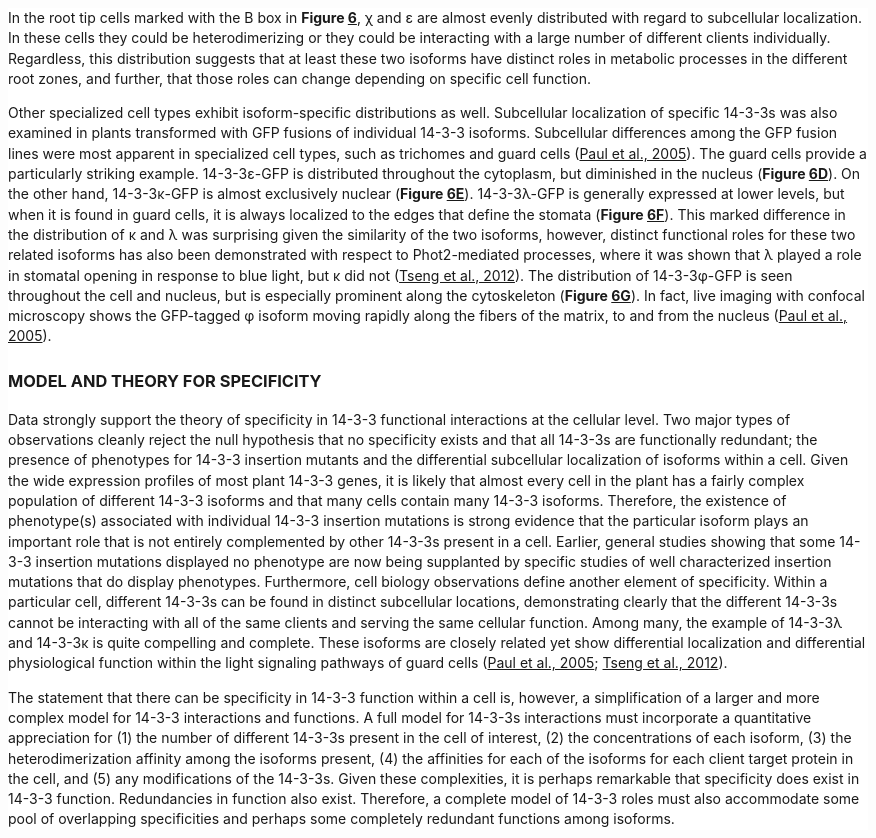 In the root tip cells marked with the B box in **Figure [6](#F6)**, χ and ε are almost evenly distributed with regard to subcellular localization. In these cells they could be heterodimerizing or they could be interacting with a large number of different clients individually. Regardless, this distribution suggests that at least these two isoforms have distinct roles in metabolic processes in the different root zones, and further, that those roles can change depending on specific cell function.

Other specialized cell types exhibit isoform-specific distributions as well. Subcellular localization of specific 14-3-3s was also examined in plants transformed with GFP fusions of individual 14-3-3 isoforms. Subcellular differences among the GFP fusion lines were most apparent in specialized cell types, such as trichomes and guard cells ([Paul et al., 2005](#B82)). The guard cells provide a particularly striking example. 14-3-3ε-GFP is distributed throughout the cytoplasm, but diminished in the nucleus (**Figure [6D](#F6)**). On the other hand, 14-3-3κ-GFP is almost exclusively nuclear (**Figure [6E](#F6)**). 14-3-3λ-GFP is generally expressed at lower levels, but when it is found in guard cells, it is always localized to the edges that define the stomata (**Figure [6F](#F6)**). This marked difference in the distribution of κ and λ was surprising given the similarity of the two isoforms, however, distinct functional roles for these two related isoforms has also been demonstrated with respect to Phot2-mediated processes, where it was shown that λ played a role in stomatal opening in response to blue light, but κ did not ([Tseng et al., 2012](#B107)). The distribution of 14-3-3φ-GFP is seen throughout the cell and nucleus, but is especially prominent along the cytoskeleton (**Figure [6G](#F6)**). In fact, live imaging with confocal microscopy shows the GFP-tagged φ isoform moving rapidly along the fibers of the matrix, to and from the nucleus ([Paul et al., 2005](#B82)).

### MODEL AND THEORY FOR SPECIFICITY

Data strongly support the theory of specificity in 14-3-3 functional interactions at the cellular level. Two major types of observations cleanly reject the null hypothesis that no specificity exists and that all 14-3-3s are functionally redundant; the presence of phenotypes for 14-3-3 insertion mutants and the differential subcellular localization of isoforms within a cell. Given the wide expression profiles of most plant 14-3-3 genes, it is likely that almost every cell in the plant has a fairly complex population of different 14-3-3 isoforms and that many cells contain many 14-3-3 isoforms. Therefore, the existence of phenotype(s) associated with individual 14-3-3 insertion mutations is strong evidence that the particular isoform plays an important role that is not entirely complemented by other 14-3-3s present in a cell. Earlier, general studies showing that some 14-3-3 insertion mutations displayed no phenotype are now being supplanted by specific studies of well characterized insertion mutations that do display phenotypes. Furthermore, cell biology observations define another element of specificity. Within a particular cell, different 14-3-3s can be found in distinct subcellular locations, demonstrating clearly that the different 14-3-3s cannot be interacting with all of the same clients and serving the same cellular function. Among many, the example of 14-3-3λ and 14-3-3κ is quite compelling and complete. These isoforms are closely related yet show differential localization and differential physiological function within the light signaling pathways of guard cells ([Paul et al., 2005](#B82); [Tseng et al., 2012](#B107)).

The statement that there can be specificity in 14-3-3 function within a cell is, however, a simplification of a larger and more complex model for 14-3-3 interactions and functions. A full model for 14-3-3s interactions must incorporate a quantitative appreciation for (1) the number of different 14-3-3s present in the cell of interest, (2) the concentrations of each isoform, (3) the heterodimerization affinity among the isoforms present, (4) the affinities for each of the isoforms for each client target protein in the cell, and (5) any modifications of the 14-3-3s. Given these complexities, it is perhaps remarkable that specificity does exist in 14-3-3 function. Redundancies in function also exist. Therefore, a complete model of 14-3-3 roles must also accommodate some pool of overlapping specificities and perhaps some completely redundant functions among isoforms.
